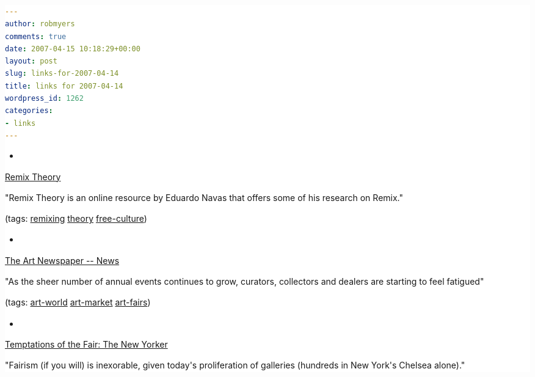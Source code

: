 ```yaml
---
author: robmyers
comments: true
date: 2007-04-15 10:18:29+00:00
layout: post
slug: links-for-2007-04-14
title: links for 2007-04-14
wordpress_id: 1262
categories:
- links
---
```


  

  *   


[Remix Theory](http://remixtheory.net/)

  


"Remix Theory is an online resource by Eduardo Navas that offers some of his research on Remix."

  


(tags: [remixing](http://del.icio.us/robmyers/remixing) [theory](http://del.icio.us/robmyers/theory) [free-culture](http://del.icio.us/robmyers/free-culture))

  

  

  *   


[The Art Newspaper -- News](http://www.theartnewspaper.com/article01.asp?id=533)

  


"As the sheer number of annual events continues to grow, curators, collectors and dealers are starting to feel fatigued"

  


(tags: [art-world](http://del.icio.us/robmyers/art-world) [art-market](http://del.icio.us/robmyers/art-market) [art-fairs](http://del.icio.us/robmyers/art-fairs))

  

  

  *   


[Temptations of the Fair: The New Yorker](http://www.newyorker.com/archive/2006/12/25/061225craw_artworld)

  


"Fairism (if you will) is inexorable, given today's proliferation of galleries (hundreds in New York's Chelsea alone)."
